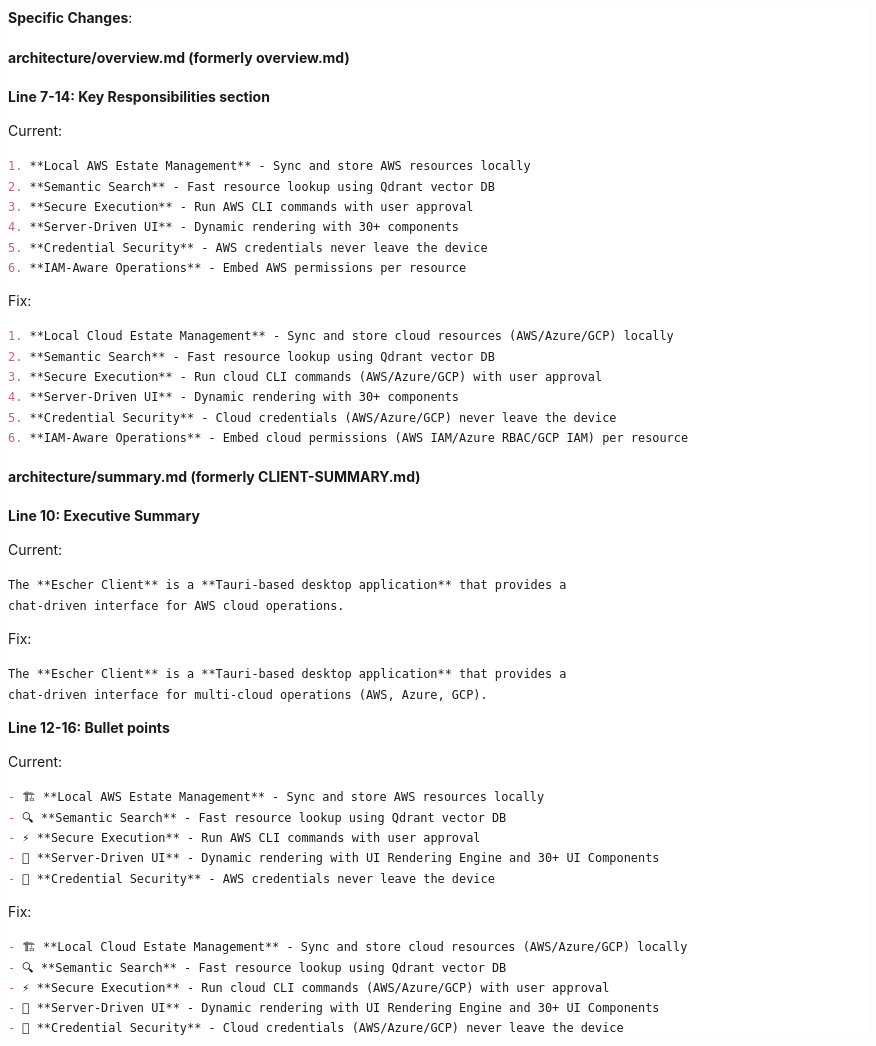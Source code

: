**Specific Changes**:

#### architecture/overview.md (formerly overview.md)

**Line 7-14: Key Responsibilities section**

Current:
```markdown
1. **Local AWS Estate Management** - Sync and store AWS resources locally
2. **Semantic Search** - Fast resource lookup using Qdrant vector DB
3. **Secure Execution** - Run AWS CLI commands with user approval
4. **Server-Driven UI** - Dynamic rendering with 30+ components
5. **Credential Security** - AWS credentials never leave the device
6. **IAM-Aware Operations** - Embed AWS permissions per resource
```

Fix:
```markdown
1. **Local Cloud Estate Management** - Sync and store cloud resources (AWS/Azure/GCP) locally
2. **Semantic Search** - Fast resource lookup using Qdrant vector DB
3. **Secure Execution** - Run cloud CLI commands (AWS/Azure/GCP) with user approval
4. **Server-Driven UI** - Dynamic rendering with 30+ components
5. **Credential Security** - Cloud credentials (AWS/Azure/GCP) never leave the device
6. **IAM-Aware Operations** - Embed cloud permissions (AWS IAM/Azure RBAC/GCP IAM) per resource
```

#### architecture/summary.md (formerly CLIENT-SUMMARY.md)

**Line 10: Executive Summary**

Current:
```markdown
The **Escher Client** is a **Tauri-based desktop application** that provides a
chat-driven interface for AWS cloud operations.
```

Fix:
```markdown
The **Escher Client** is a **Tauri-based desktop application** that provides a
chat-driven interface for multi-cloud operations (AWS, Azure, GCP).
```

**Line 12-16: Bullet points**

Current:
```markdown
- 🏗️ **Local AWS Estate Management** - Sync and store AWS resources locally
- 🔍 **Semantic Search** - Fast resource lookup using Qdrant vector DB
- ⚡ **Secure Execution** - Run AWS CLI commands with user approval
- 🎨 **Server-Driven UI** - Dynamic rendering with UI Rendering Engine and 30+ UI Components
- 🔐 **Credential Security** - AWS credentials never leave the device
```

Fix:
```markdown
- 🏗️ **Local Cloud Estate Management** - Sync and store cloud resources (AWS/Azure/GCP) locally
- 🔍 **Semantic Search** - Fast resource lookup using Qdrant vector DB
- ⚡ **Secure Execution** - Run cloud CLI commands (AWS/Azure/GCP) with user approval
- 🎨 **Server-Driven UI** - Dynamic rendering with UI Rendering Engine and 30+ UI Components
- 🔐 **Credential Security** - Cloud credentials (AWS/Azure/GCP) never leave the device
```
